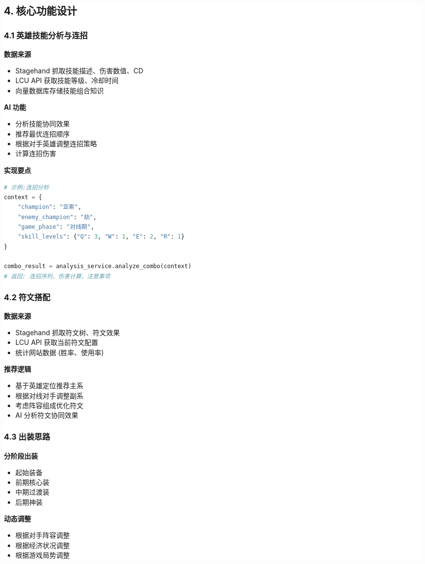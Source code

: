 ## 4. 核心功能设计

### 4.1 英雄技能分析与连招

**数据来源**
- Stagehand 抓取技能描述、伤害数值、CD
- LCU API 获取技能等级、冷却时间
- 向量数据库存储技能组合知识

**AI 功能**
- 分析技能协同效果
- 推荐最优连招顺序
- 根据对手英雄调整连招策略
- 计算连招伤害

**实现要点**
```python
# 示例:连招分析
context = {
    "champion": "亚索",
    "enemy_champion": "劫",
    "game_phase": "对线期",
    "skill_levels": {"Q": 3, "W": 1, "E": 2, "R": 1}
}

combo_result = analysis_service.analyze_combo(context)
# 返回: 连招序列、伤害计算、注意事项
```

### 4.2 符文搭配

**数据来源**
- Stagehand 抓取符文树、符文效果
- LCU API 获取当前符文配置
- 统计网站数据 (胜率、使用率)

**推荐逻辑**
- 基于英雄定位推荐主系
- 根据对线对手调整副系
- 考虑阵容组成优化符文
- AI 分析符文协同效果

### 4.3 出装思路

**分阶段出装**
- 起始装备
- 前期核心装
- 中期过渡装
- 后期神装

**动态调整**
- 根据对手阵容调整
- 根据经济状况调整
- 根据游戏局势调整
